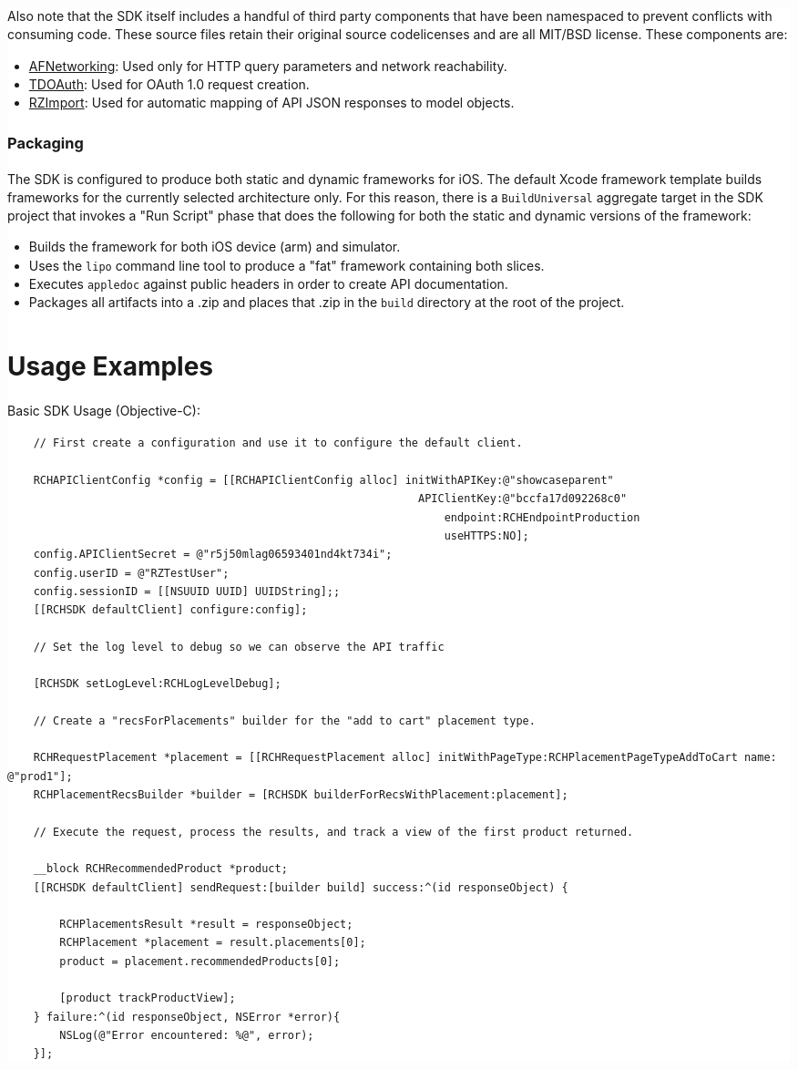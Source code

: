 Also note that the SDK itself includes a handful of third party components that have been namespaced to prevent conflicts with consuming code. These source files retain their original source codelicenses and are all MIT/BSD license. These components are:

 * [AFNetworking](https://github.com/AFNetworking/AFNetworking): Used only for HTTP query parameters and network reachability.
 * [TDOAuth](https://github.com/tweetdeck/TDOAuth): Used for OAuth 1.0 request creation.
 * [RZImport](https://github.com/Raizlabs/RZImport): Used for automatic mapping of API JSON responses to model objects. 

### Packaging

The SDK is configured to produce both static and dynamic frameworks for iOS. The default Xcode framework template builds frameworks for the currently selected architecture only. For this reason, there is a ```BuildUniversal``` aggregate target in the SDK project that invokes a "Run Script" phase that does the following for both the static and dynamic versions of the framework:

 * Builds the framework for both iOS device (arm) and simulator.
 * Uses the ```lipo``` command line tool to produce a "fat" framework containing both slices. 
 * Executes ```appledoc``` against public headers in order to create API documentation.
 * Packages all artifacts into a .zip and places that .zip in the ```build``` directory at the root of the project. 

# Usage Examples

Basic SDK Usage (Objective-C):

```objc
    // First create a configuration and use it to configure the default client.

    RCHAPIClientConfig *config = [[RCHAPIClientConfig alloc] initWithAPIKey:@"showcaseparent"
                                                               APIClientKey:@"bccfa17d092268c0"
                                                                   endpoint:RCHEndpointProduction
                                                                   useHTTPS:NO];
    config.APIClientSecret = @"r5j50mlag06593401nd4kt734i";
    config.userID = @"RZTestUser";
    config.sessionID = [[NSUUID UUID] UUIDString];;
    [[RCHSDK defaultClient] configure:config];

    // Set the log level to debug so we can observe the API traffic

    [RCHSDK setLogLevel:RCHLogLevelDebug];

    // Create a "recsForPlacements" builder for the "add to cart" placement type.

    RCHRequestPlacement *placement = [[RCHRequestPlacement alloc] initWithPageType:RCHPlacementPageTypeAddToCart name:@"prod1"];
    RCHPlacementRecsBuilder *builder = [RCHSDK builderForRecsWithPlacement:placement];

    // Execute the request, process the results, and track a view of the first product returned.

    __block RCHRecommendedProduct *product;
    [[RCHSDK defaultClient] sendRequest:[builder build] success:^(id responseObject) {

        RCHPlacementsResult *result = responseObject;
        RCHPlacement *placement = result.placements[0];
        product = placement.recommendedProducts[0];

        [product trackProductView];
    } failure:^(id responseObject, NSError *error){
        NSLog(@"Error encountered: %@", error);
    }];
```
